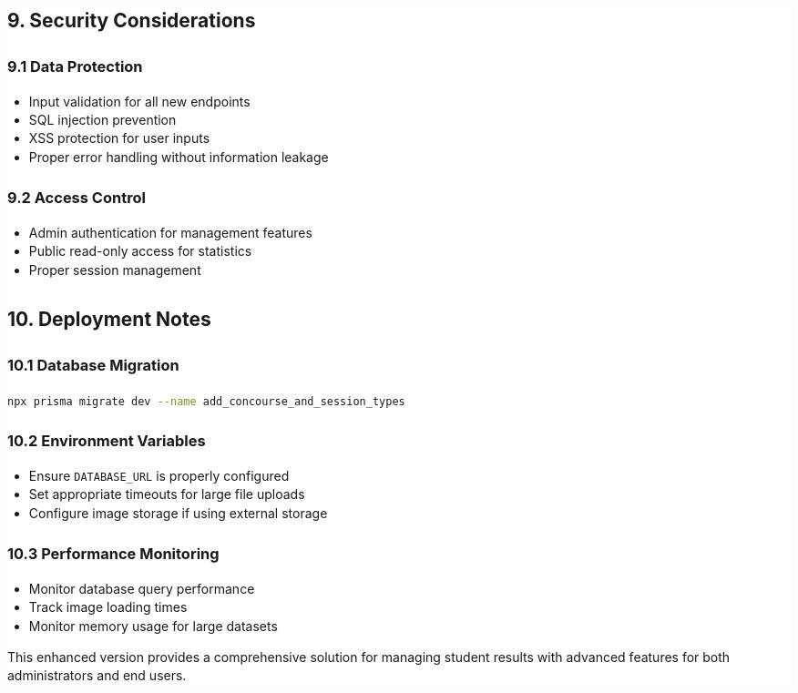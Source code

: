 ## 9. Security Considerations

### 9.1 Data Protection
- Input validation for all new endpoints
- SQL injection prevention
- XSS protection for user inputs
- Proper error handling without information leakage

### 9.2 Access Control
- Admin authentication for management features
- Public read-only access for statistics
- Proper session management

## 10. Deployment Notes

### 10.1 Database Migration
```bash
npx prisma migrate dev --name add_concourse_and_session_types
```

### 10.2 Environment Variables
- Ensure `DATABASE_URL` is properly configured
- Set appropriate timeouts for large file uploads
- Configure image storage if using external storage

### 10.3 Performance Monitoring
- Monitor database query performance
- Track image loading times
- Monitor memory usage for large datasets

This enhanced version provides a comprehensive solution for managing student results with advanced features for both administrators and end users. 
